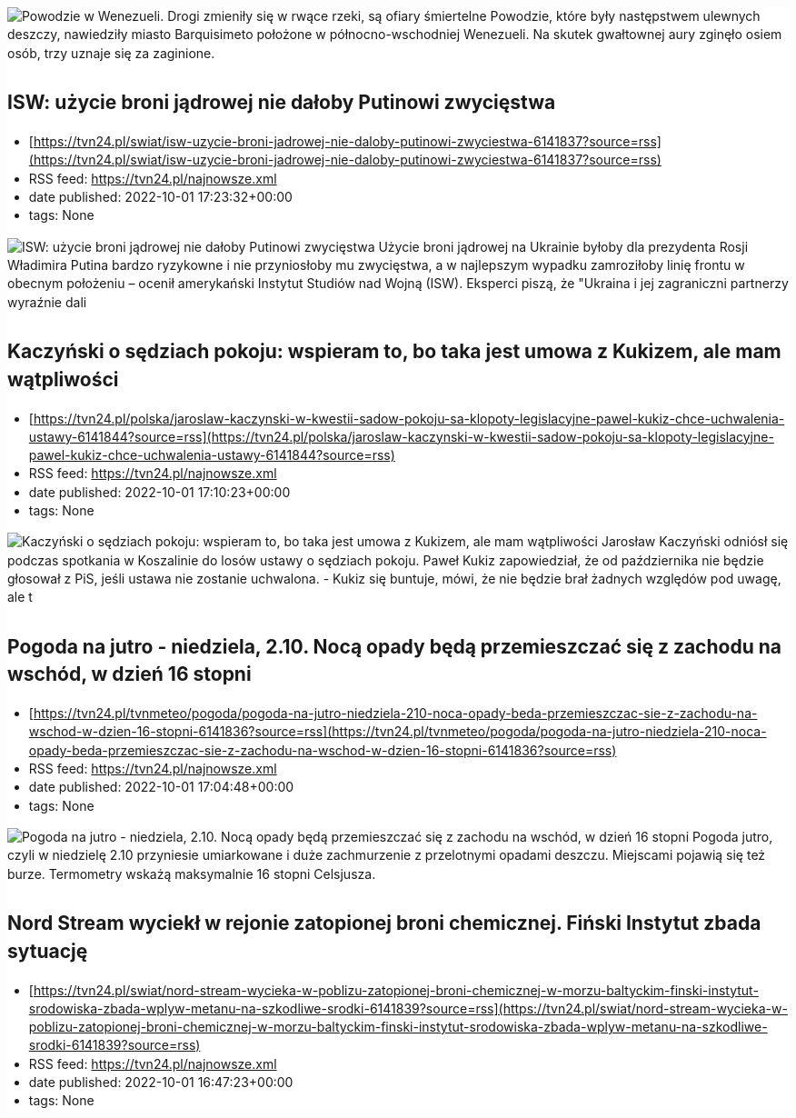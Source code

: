 <img alt="Powodzie w Wenezueli. Drogi zmieniły się w rwące rzeki, są ofiary śmiertelne" src="https://tvn24.pl/tvnmeteo/najnowsze/cdn-zdjecie-lan11q-powodzie-w-wenezueli-6141800/alternates/LANDSCAPE_1280" />
    Powodzie, które były następstwem ulewnych deszczy, nawiedziły miasto Barquisimeto położone w północno-wschodniej Wenezueli. Na skutek gwałtownej aury zginęło osiem osób, trzy uznaje się za zaginione.

## ISW: użycie broni jądrowej nie dałoby Putinowi zwycięstwa
 - [https://tvn24.pl/swiat/isw-uzycie-broni-jadrowej-nie-daloby-putinowi-zwyciestwa-6141837?source=rss](https://tvn24.pl/swiat/isw-uzycie-broni-jadrowej-nie-daloby-putinowi-zwyciestwa-6141837?source=rss)
 - RSS feed: https://tvn24.pl/najnowsze.xml
 - date published: 2022-10-01 17:23:32+00:00
 - tags: None

<img alt="ISW: użycie broni jądrowej nie dałoby Putinowi zwycięstwa" src="https://tvn24.pl/najnowsze/cdn-zdjecie-92lv88-wladimir-putin-6139125/alternates/LANDSCAPE_1280" />
    Użycie broni jądrowej na Ukrainie byłoby dla prezydenta Rosji Władimira Putina bardzo ryzykowne i nie przyniosłoby mu zwycięstwa, a w najlepszym wypadku zamroziłoby linię frontu w obecnym położeniu – ocenił amerykański Instytut Studiów nad Wojną (ISW). Eksperci piszą, że "Ukraina i jej zagraniczni partnerzy wyraźnie dali 

## Kaczyński o sędziach pokoju: wspieram to, bo taka jest umowa z Kukizem, ale mam wątpliwości
 - [https://tvn24.pl/polska/jaroslaw-kaczynski-w-kwestii-sadow-pokoju-sa-klopoty-legislacyjne-pawel-kukiz-chce-uchwalenia-ustawy-6141844?source=rss](https://tvn24.pl/polska/jaroslaw-kaczynski-w-kwestii-sadow-pokoju-sa-klopoty-legislacyjne-pawel-kukiz-chce-uchwalenia-ustawy-6141844?source=rss)
 - RSS feed: https://tvn24.pl/najnowsze.xml
 - date published: 2022-10-01 17:10:23+00:00
 - tags: None

<img alt="Kaczyński o sędziach pokoju: wspieram to, bo taka jest umowa z Kukizem, ale mam wątpliwości" src="https://tvn24.pl/najnowsze/cdn-zdjecie-v7y8sl-jaroslaw-kaczynski-6141857/alternates/LANDSCAPE_1280" />
    Jarosław Kaczyński odniósł się podczas spotkania w Koszalinie do losów ustawy o sędziach pokoju. Paweł Kukiz zapowiedział, że od października nie będzie głosował z PiS, jeśli ustawa nie zostanie uchwalona. - Kukiz się buntuje, mówi, że nie będzie brał żadnych względów pod uwagę, ale t

## Pogoda na jutro - niedziela, 2.10. Nocą opady będą przemieszczać się z zachodu na wschód, w dzień 16 stopni
 - [https://tvn24.pl/tvnmeteo/pogoda/pogoda-na-jutro-niedziela-210-noca-opady-beda-przemieszczac-sie-z-zachodu-na-wschod-w-dzien-16-stopni-6141836?source=rss](https://tvn24.pl/tvnmeteo/pogoda/pogoda-na-jutro-niedziela-210-noca-opady-beda-przemieszczac-sie-z-zachodu-na-wschod-w-dzien-16-stopni-6141836?source=rss)
 - RSS feed: https://tvn24.pl/najnowsze.xml
 - date published: 2022-10-01 17:04:48+00:00
 - tags: None

<img alt="Pogoda na jutro - niedziela, 2.10. Nocą opady będą przemieszczać się z zachodu na wschód, w dzień 16 stopni " src="https://tvn24.pl/tvnmeteo/najnowsze/cdn-zdjecie-yov0jt-noca-popada-deszcz-6122333/alternates/LANDSCAPE_1280" />
    Pogoda jutro, czyli w niedzielę 2.10 przyniesie umiarkowane i duże zachmurzenie z przelotnymi opadami deszczu. Miejscami pojawią się też burze. Termometry wskażą maksymalnie 16 stopni Celsjusza.

## Nord Stream wyciekł w rejonie zatopionej broni chemicznej. Fiński Instytut zbada sytuację
 - [https://tvn24.pl/swiat/nord-stream-wycieka-w-poblizu-zatopionej-broni-chemicznej-w-morzu-baltyckim-finski-instytut-srodowiska-zbada-wplyw-metanu-na-szkodliwe-srodki-6141839?source=rss](https://tvn24.pl/swiat/nord-stream-wycieka-w-poblizu-zatopionej-broni-chemicznej-w-morzu-baltyckim-finski-instytut-srodowiska-zbada-wplyw-metanu-na-szkodliwe-srodki-6141839?source=rss)
 - RSS feed: https://tvn24.pl/najnowsze.xml
 - date published: 2022-10-01 16:47:23+00:00
 - tags: None
